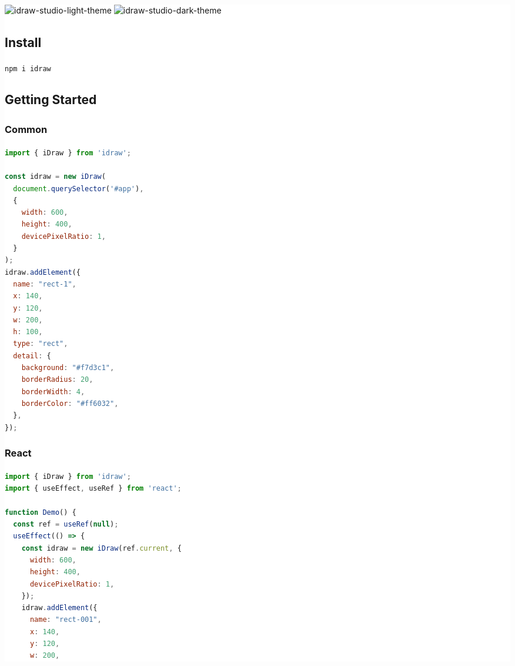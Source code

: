   <img width="700" alt="idraw-studio-light-theme" src="https://github.com/idrawjs/studio/assets/8216630/8a49bab8-1e4a-44dd-9836-b6ce3861aaea" />

  <img width="700" alt="idraw-studio-dark-theme" src="https://github.com/idrawjs/studio/assets/8216630/479fce0b-891f-47f2-ace8-d91580e68b4b" />

</p>




## Install

```
npm i idraw
```

## Getting Started

### Common

```js
import { iDraw } from 'idraw';

const idraw = new iDraw(
  document.querySelector('#app'),
  {
    width: 600,
    height: 400,
    devicePixelRatio: 1,
  }
);
idraw.addElement({
  name: "rect-1",
  x: 140,
  y: 120,
  w: 200,
  h: 100,
  type: "rect",
  detail: {
    background: "#f7d3c1",
    borderRadius: 20,
    borderWidth: 4,
    borderColor: "#ff6032",
  },
});
```

### React

```jsx
import { iDraw } from 'idraw';
import { useEffect, useRef } from 'react';

function Demo() {
  const ref = useRef(null);
  useEffect(() => {
    const idraw = new iDraw(ref.current, {
      width: 600,
      height: 400, 
      devicePixelRatio: 1,
    });
    idraw.addElement({
      name: "rect-001",
      x: 140,
      y: 120,
      w: 200,
```